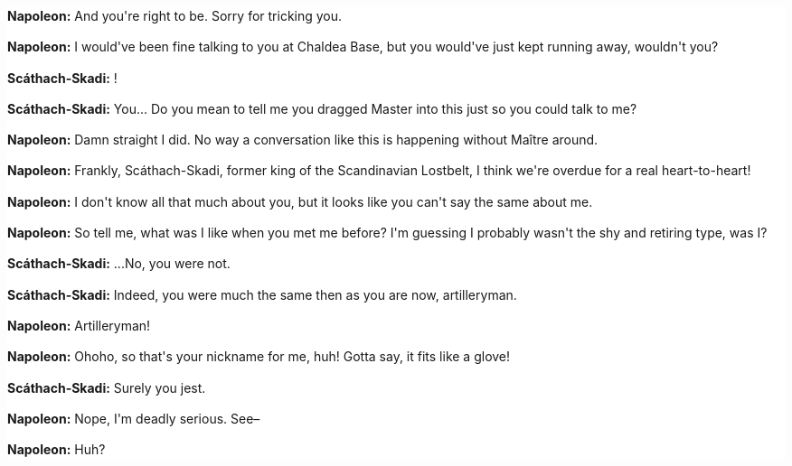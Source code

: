 **Napoleon:**
And you're right to be.
Sorry for tricking you.

 
**Napoleon:**
I would've been fine talking to you at Chaldea Base, but you would've just kept running away, wouldn't you?

 
**Scáthach-Skadi:**
!

 
**Scáthach-Skadi:**
You... Do you mean to tell me you dragged Master into this just so you could talk to me?

 
**Napoleon:**
Damn straight I did. No way a conversation like this is happening without Maître around.

 
**Napoleon:**
Frankly, Scáthach-Skadi, former king of the Scandinavian Lostbelt, I think we're overdue for a real heart-to-heart!

 
**Napoleon:**
I don't know all that much about you,
but it looks like you can't say the same about me.

 
**Napoleon:**
So tell me, what was I like when you met me before? I'm guessing I probably wasn't the shy and retiring type, was I?

 
**Scáthach-Skadi:**
...No, you were not.

 
**Scáthach-Skadi:**
Indeed, you were much the same then as you are now, artilleryman.

 
**Napoleon:**
Artilleryman!

 
**Napoleon:**
Ohoho, so that's your nickname for me, huh!
Gotta say, it fits like a glove!

 
**Scáthach-Skadi:**
Surely you jest.

 
**Napoleon:**
Nope, I'm deadly serious. See&ndash;

 
**Napoleon:**
Huh?
